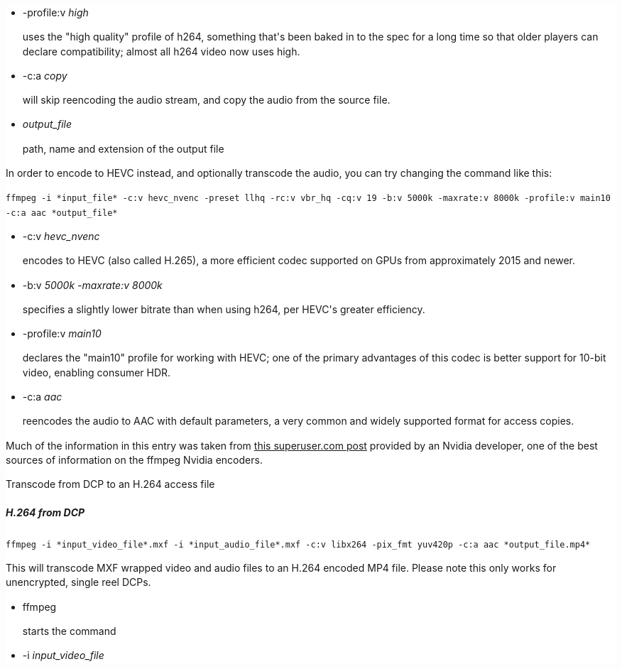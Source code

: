 - -profile:v *high*

  uses the "high quality" profile of h264, something that's been baked in to the spec for a long time so that older players can declare compatibility; almost all h264 video now uses high.

- -c:a *copy*

  will skip reencoding the audio stream, and copy the audio from the source file.

- *output_file*

  path, name and extension of the output file

In order to encode to HEVC instead, and optionally transcode the audio, you can try changing the command like this:

```
ffmpeg -i *input_file* -c:v hevc_nvenc -preset llhq -rc:v vbr_hq -cq:v 19 -b:v 5000k -maxrate:v 8000k -profile:v main10 -c:a aac *output_file*
```

- -c:v *hevc_nvenc*

  encodes to HEVC (also called H.265), a more efficient codec supported on GPUs from approximately 2015 and newer.

- -b:v *5000k -maxrate:v 8000k*

  specifies a slightly lower bitrate than when using h264, per HEVC's greater efficiency.

- -profile:v *main10*

  declares the "main10" profile for working with HEVC; one of the primary advantages of this codec is better support for 10-bit video, enabling consumer HDR.

- -c:a *aac*

  reencodes the audio to AAC with default parameters, a very common and widely supported format for access copies.

Much of the information in this entry was taken from [this superuser.com post](https://superuser.com/a/1236387) provided by an Nvidia developer, one of the best sources of information on the ffmpeg Nvidia encoders.



Transcode from DCP to an H.264 access file

##### H.264 from DCP

```
ffmpeg -i *input_video_file*.mxf -i *input_audio_file*.mxf -c:v libx264 -pix_fmt yuv420p -c:a aac *output_file.mp4*
```

This will transcode MXF wrapped video and audio files to an H.264 encoded MP4 file. Please note this only works for unencrypted, single reel DCPs.

- ffmpeg

  starts the command

- -i *input_video_file*
